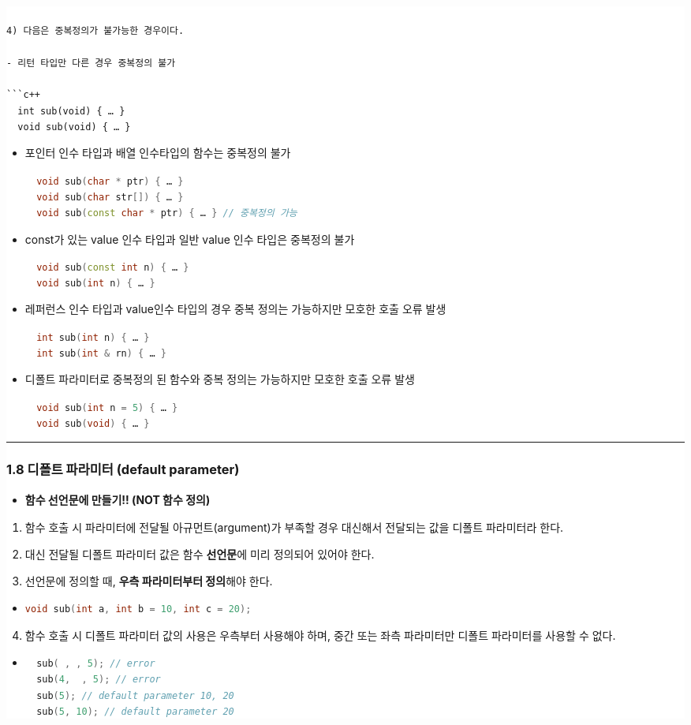   ```

4) 다음은 중복정의가 불가능한 경우이다.

- 리턴 타입만 다른 경우 중복정의 불가

  ```c++
  	int sub(void) { … }
  	void sub(void) { … }
  ```

- 포인터 인수 타입과 배열 인수타입의 함수는 중복정의 불가

  ```c++
  	void sub(char * ptr) { … }
  	void sub(char str[]) { … }
  	void sub(const char * ptr) { … } // 중복정의 가능
  ```

- const가 있는 value 인수 타입과 일반 value 인수 타입은 중복정의 불가

  ```c++
  	void sub(const int n) { … }
  	void sub(int n) { … }
  ```

- 레퍼런스 인수 타입과 value인수 타입의 경우 중복 정의는 가능하지만 모호한 호출 오류 발생

  ```c++
  	int sub(int n) { … }
  	int sub(int & rn) { … }
  ```

- 디폴트 파라미터로 중복정의 된 함수와 중복 정의는 가능하지만 모호한 호출 오류 발생

  ```c++
  	void sub(int n = 5) { … }
  	void sub(void) { … }
  ```



------

### 1.8 디폴트 파라미터 (default parameter)

- **함수 선언문에 만들기!! (NOT 함수 정의)**

1) 함수 호출 시 파라미터에 전달될 아규먼트(argument)가 부족할 경우 대신해서 전달되는 값을 디폴트 파라미터라 한다.

2) 대신 전달될 디폴트 파라미터 값은 함수 **선언문**에 미리 정의되어 있어야 한다.

3) 선언문에 정의할 때, **우측 파라미터부터 정의**해야 한다.

- ```c++
  void sub(int a, int b = 10, int c = 20);
  ```

  

4) 함수 호출 시 디폴트 파라미터 값의 사용은 우측부터 사용해야 하며, 중간 또는 좌측 파라미터만 디폴트 파라미터를 사용할 수 없다. 

- ```c++
  	sub( , , 5); // error
  	sub(4,  , 5); // error
  	sub(5); // default parameter 10, 20
  	sub(5, 10); // default parameter 20
  ```
